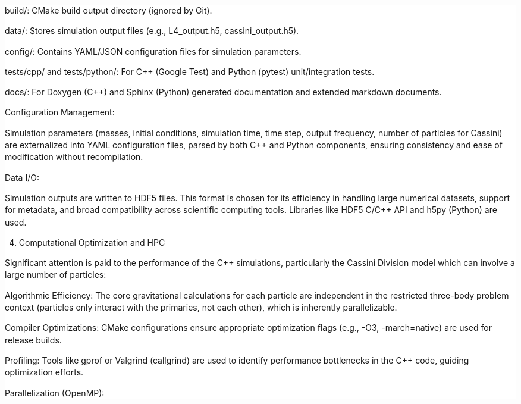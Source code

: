 

build/: CMake build output directory (ignored by Git).



data/: Stores simulation output files (e.g., L4_output.h5, cassini_output.h5).



config/: Contains YAML/JSON configuration files for simulation parameters.



tests/cpp/ and tests/python/: For C++ (Google Test) and Python (pytest) unit/integration tests.



docs/: For Doxygen (C++) and Sphinx (Python) generated documentation and extended markdown documents.



Configuration Management:





Simulation parameters (masses, initial conditions, simulation time, time step, output frequency, number of particles for Cassini) are externalized into YAML configuration files, parsed by both C++ and Python components, ensuring consistency and ease of modification without recompilation.



Data I/O:





Simulation outputs are written to HDF5 files. This format is chosen for its efficiency in handling large numerical datasets, support for metadata, and broad compatibility across scientific computing tools. Libraries like HDF5 C/C++ API and h5py (Python) are used.

4. Computational Optimization and HPC

Significant attention is paid to the performance of the C++ simulations, particularly the Cassini Division model which can involve a large number of particles:





Algorithmic Efficiency: The core gravitational calculations for each particle are independent in the restricted three-body problem context (particles only interact with the primaries, not each other), which is inherently parallelizable.



Compiler Optimizations: CMake configurations ensure appropriate optimization flags (e.g., -O3, -march=native) are used for release builds.



Profiling: Tools like gprof or Valgrind (callgrind) are used to identify performance bottlenecks in the C++ code, guiding optimization efforts.



Parallelization (OpenMP):
